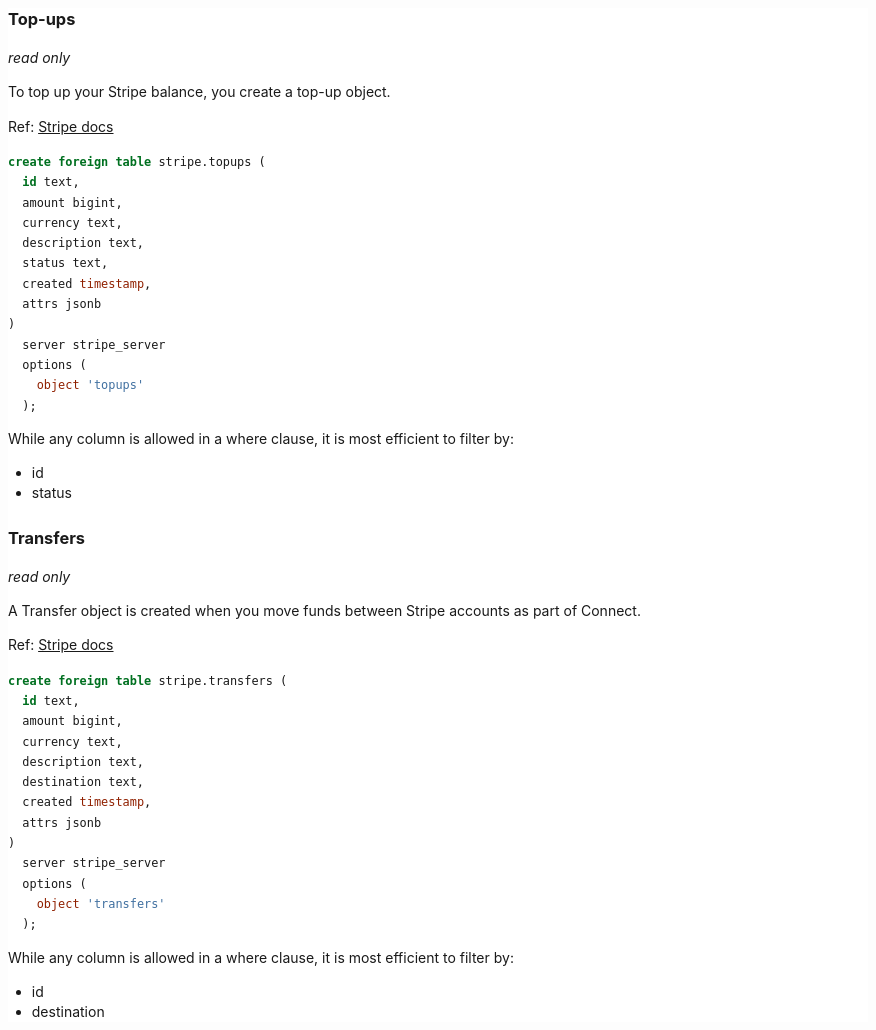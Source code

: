 ### Top-ups
*read only*

To top up your Stripe balance, you create a top-up object.

Ref: [Stripe docs](https://stripe.com/docs/api/topups/list)

```sql
create foreign table stripe.topups (
  id text,
  amount bigint,
  currency text,
  description text,
  status text,
  created timestamp,
  attrs jsonb
)
  server stripe_server
  options (
    object 'topups'
  );
```

While any column is allowed in a where clause, it is most efficient to filter by:

- id
- status

### Transfers
*read only*

A Transfer object is created when you move funds between Stripe accounts as part of Connect.

Ref: [Stripe docs](https://stripe.com/docs/api/transfers/list)

```sql
create foreign table stripe.transfers (
  id text,
  amount bigint,
  currency text,
  description text,
  destination text,
  created timestamp,
  attrs jsonb
)
  server stripe_server
  options (
    object 'transfers'
  );
```

While any column is allowed in a where clause, it is most efficient to filter by:

- id
- destination
